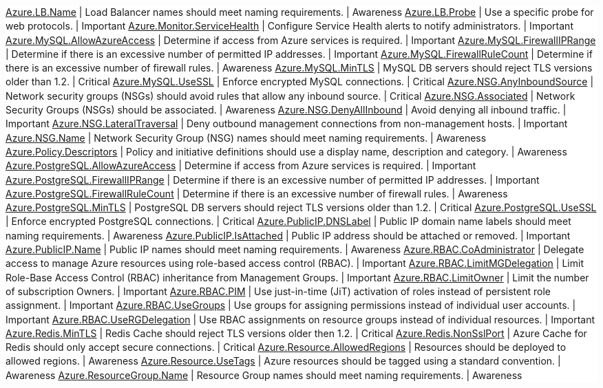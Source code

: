 [Azure.LB.Name](Azure.LB.Name.md) | Load Balancer names should meet naming requirements. | Awareness
[Azure.LB.Probe](Azure.LB.Probe.md) | Use a specific probe for web protocols. | Important
[Azure.Monitor.ServiceHealth](Azure.Monitor.ServiceHealth.md) | Configure Service Health alerts to notify administrators. | Important
[Azure.MySQL.AllowAzureAccess](Azure.MySQL.AllowAzureAccess.md) | Determine if access from Azure services is required. | Important
[Azure.MySQL.FirewallIPRange](Azure.MySQL.FirewallIPRange.md) | Determine if there is an excessive number of permitted IP addresses. | Important
[Azure.MySQL.FirewallRuleCount](Azure.MySQL.FirewallRuleCount.md) | Determine if there is an excessive number of firewall rules. | Awareness
[Azure.MySQL.MinTLS](Azure.MySQL.MinTLS.md) | MySQL DB servers should reject TLS versions older than 1.2. | Critical
[Azure.MySQL.UseSSL](Azure.MySQL.UseSSL.md) | Enforce encrypted MySQL connections. | Critical
[Azure.NSG.AnyInboundSource](Azure.NSG.AnyInboundSource.md) | Network security groups (NSGs) should avoid rules that allow any inbound source. | Critical
[Azure.NSG.Associated](Azure.NSG.Associated.md) | Network Security Groups (NSGs) should be associated. | Awareness
[Azure.NSG.DenyAllInbound](Azure.NSG.DenyAllInbound.md) | Avoid denying all inbound traffic. | Important
[Azure.NSG.LateralTraversal](Azure.NSG.LateralTraversal.md) | Deny outbound management connections from non-management hosts. | Important
[Azure.NSG.Name](Azure.NSG.Name.md) | Network Security Group (NSG) names should meet naming requirements. | Awareness
[Azure.Policy.Descriptors](Azure.Policy.Descriptors.md) | Policy and initiative definitions should use a display name, description and category. | Awareness
[Azure.PostgreSQL.AllowAzureAccess](Azure.PostgreSQL.AllowAzureAccess.md) | Determine if access from Azure services is required. | Important
[Azure.PostgreSQL.FirewallIPRange](Azure.PostgreSQL.FirewallIPRange.md) | Determine if there is an excessive number of permitted IP addresses. | Important
[Azure.PostgreSQL.FirewallRuleCount](Azure.PostgreSQL.FirewallRuleCount.md) | Determine if there is an excessive number of firewall rules. | Awareness
[Azure.PostgreSQL.MinTLS](Azure.PostgreSQL.MinTLS.md) | PostgreSQL DB servers should reject TLS versions older than 1.2. | Critical
[Azure.PostgreSQL.UseSSL](Azure.PostgreSQL.UseSSL.md) | Enforce encrypted PostgreSQL connections. | Critical
[Azure.PublicIP.DNSLabel](Azure.PublicIP.DNSLabel.md) | Public IP domain name labels should meet naming requirements. | Awareness
[Azure.PublicIP.IsAttached](Azure.PublicIP.IsAttached.md) | Public IP address should be attached or removed. | Important
[Azure.PublicIP.Name](Azure.PublicIP.Name.md) | Public IP names should meet naming requirements. | Awareness
[Azure.RBAC.CoAdministrator](Azure.RBAC.CoAdministrator.md) | Delegate access to manage Azure resources using role-based access control (RBAC). | Important
[Azure.RBAC.LimitMGDelegation](Azure.RBAC.LimitMGDelegation.md) | Limit Role-Base Access Control (RBAC) inheritance from Management Groups. | Important
[Azure.RBAC.LimitOwner](Azure.RBAC.LimitOwner.md) | Limit the number of subscription Owners. | Important
[Azure.RBAC.PIM](Azure.RBAC.PIM.md) | Use just-in-time (JiT) activation of roles instead of persistent role assignment. | Important
[Azure.RBAC.UseGroups](Azure.RBAC.UseGroups.md) | Use groups for assigning permissions instead of individual user accounts. | Important
[Azure.RBAC.UseRGDelegation](Azure.RBAC.UseRGDelegation.md) | Use RBAC assignments on resource groups instead of individual resources. | Important
[Azure.Redis.MinTLS](Azure.Redis.MinTLS.md) | Redis Cache should reject TLS versions older then 1.2. | Critical
[Azure.Redis.NonSslPort](Azure.Redis.NonSslPort.md) | Azure Cache for Redis should only accept secure connections. | Critical
[Azure.Resource.AllowedRegions](Azure.Resource.AllowedRegions.md) | Resources should be deployed to allowed regions. | Awareness
[Azure.Resource.UseTags](Azure.Resource.UseTags.md) | Azure resources should be tagged using a standard convention. | Awareness
[Azure.ResourceGroup.Name](Azure.ResourceGroup.Name.md) | Resource Group names should meet naming requirements. | Awareness